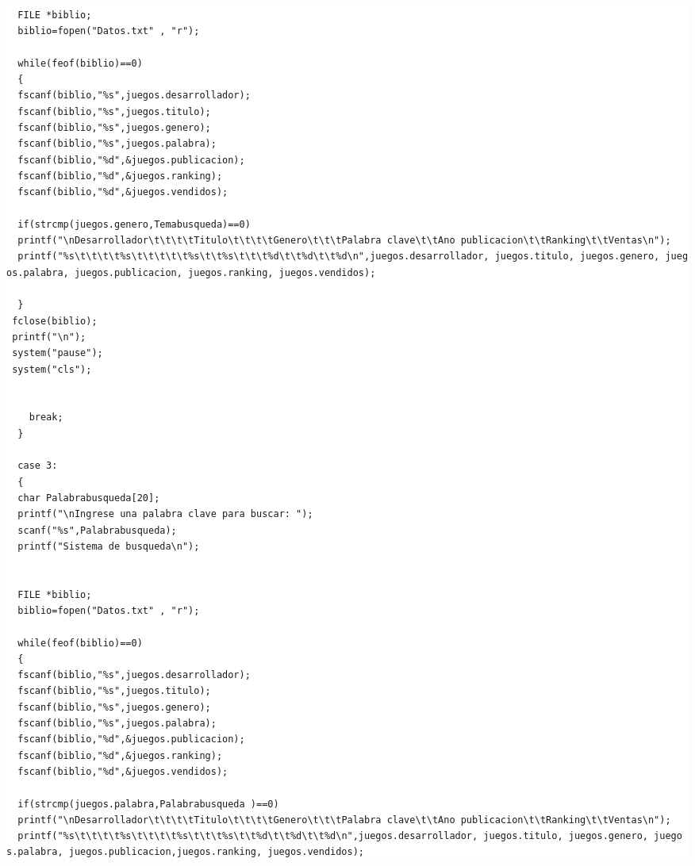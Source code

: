       FILE *biblio;
      biblio=fopen("Datos.txt" , "r");

      while(feof(biblio)==0)
      {
      fscanf(biblio,"%s",juegos.desarrollador);
      fscanf(biblio,"%s",juegos.titulo);
      fscanf(biblio,"%s",juegos.genero);
      fscanf(biblio,"%s",juegos.palabra);
      fscanf(biblio,"%d",&juegos.publicacion);
      fscanf(biblio,"%d",&juegos.ranking);
      fscanf(biblio,"%d",&juegos.vendidos);

      if(strcmp(juegos.genero,Temabusqueda)==0)
      printf("\nDesarrollador\t\t\t\tTitulo\t\t\t\tGenero\t\t\tPalabra clave\t\tAno publicacion\t\tRanking\t\tVentas\n");
      printf("%s\t\t\t\t%s\t\t\t\t\t%s\t\t%s\t\t\t%d\t\t%d\t\t%d\n",juegos.desarrollador, juegos.titulo, juegos.genero, juegos.palabra, juegos.publicacion, juegos.ranking, juegos.vendidos);

      }
     fclose(biblio);
     printf("\n");
     system("pause");
     system("cls");
        

        break;
      }

      case 3:
      {
      char Palabrabusqueda[20];
      printf("\nIngrese una palabra clave para buscar: ");
      scanf("%s",Palabrabusqueda);
      printf("Sistema de busqueda\n");
      

      FILE *biblio;
      biblio=fopen("Datos.txt" , "r");

      while(feof(biblio)==0)
      {
      fscanf(biblio,"%s",juegos.desarrollador);
      fscanf(biblio,"%s",juegos.titulo);
      fscanf(biblio,"%s",juegos.genero);
      fscanf(biblio,"%s",juegos.palabra);
      fscanf(biblio,"%d",&juegos.publicacion);
      fscanf(biblio,"%d",&juegos.ranking);
      fscanf(biblio,"%d",&juegos.vendidos);

      if(strcmp(juegos.palabra,Palabrabusqueda )==0)
      printf("\nDesarrollador\t\t\t\tTitulo\t\t\t\tGenero\t\t\tPalabra clave\t\tAno publicacion\t\tRanking\t\tVentas\n");
      printf("%s\t\t\t\t%s\t\t\t\t%s\t\t\t%s\t\t%d\t\t%d\t\t%d\n",juegos.desarrollador, juegos.titulo, juegos.genero, juegos.palabra, juegos.publicacion,juegos.ranking, juegos.vendidos);
